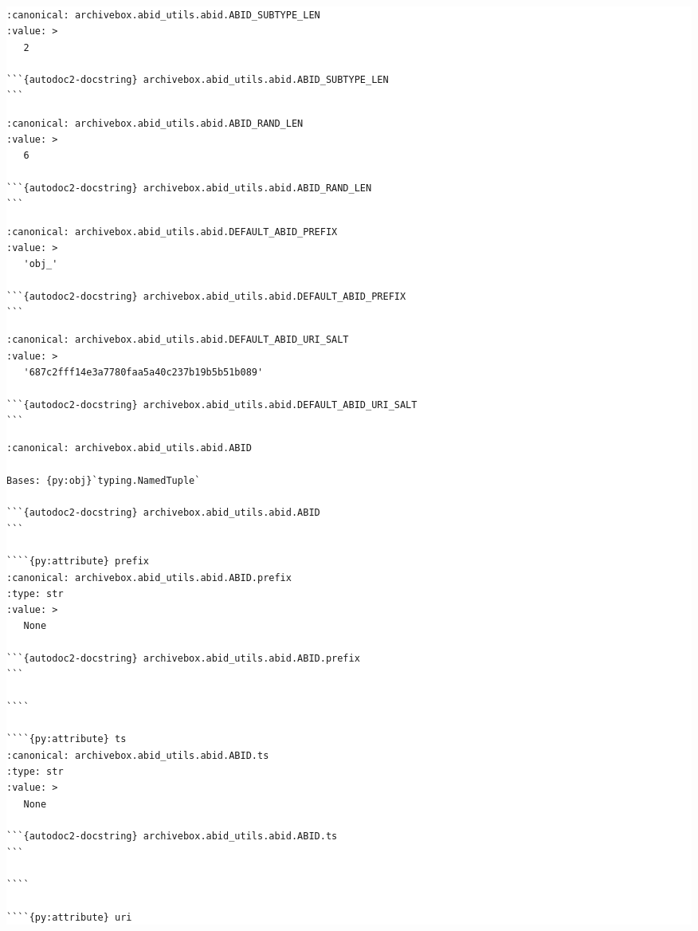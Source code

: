 ````{py:data} ABID_SUBTYPE_LEN
:canonical: archivebox.abid_utils.abid.ABID_SUBTYPE_LEN
:value: >
   2

```{autodoc2-docstring} archivebox.abid_utils.abid.ABID_SUBTYPE_LEN
```

````

````{py:data} ABID_RAND_LEN
:canonical: archivebox.abid_utils.abid.ABID_RAND_LEN
:value: >
   6

```{autodoc2-docstring} archivebox.abid_utils.abid.ABID_RAND_LEN
```

````

````{py:data} DEFAULT_ABID_PREFIX
:canonical: archivebox.abid_utils.abid.DEFAULT_ABID_PREFIX
:value: >
   'obj_'

```{autodoc2-docstring} archivebox.abid_utils.abid.DEFAULT_ABID_PREFIX
```

````

````{py:data} DEFAULT_ABID_URI_SALT
:canonical: archivebox.abid_utils.abid.DEFAULT_ABID_URI_SALT
:value: >
   '687c2fff14e3a7780faa5a40c237b19b5b51b089'

```{autodoc2-docstring} archivebox.abid_utils.abid.DEFAULT_ABID_URI_SALT
```

````

`````{py:class} ABID
:canonical: archivebox.abid_utils.abid.ABID

Bases: {py:obj}`typing.NamedTuple`

```{autodoc2-docstring} archivebox.abid_utils.abid.ABID
```

````{py:attribute} prefix
:canonical: archivebox.abid_utils.abid.ABID.prefix
:type: str
:value: >
   None

```{autodoc2-docstring} archivebox.abid_utils.abid.ABID.prefix
```

````

````{py:attribute} ts
:canonical: archivebox.abid_utils.abid.ABID.ts
:type: str
:value: >
   None

```{autodoc2-docstring} archivebox.abid_utils.abid.ABID.ts
```

````

````{py:attribute} uri
`````